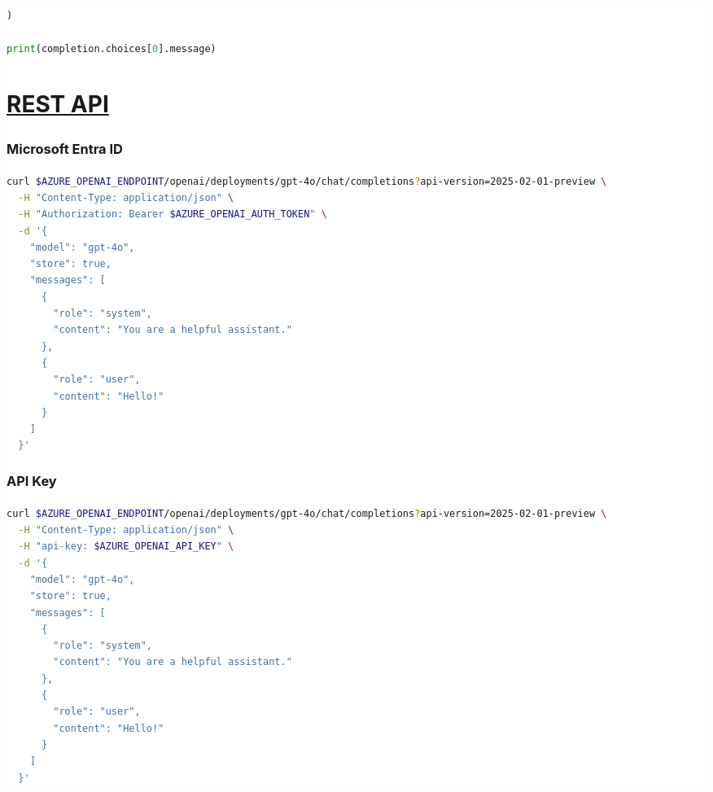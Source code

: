 ```python
)

print(completion.choices[0].message)
```

# [REST API](#tab/rest-api)

### Microsoft Entra ID

```bash
curl $AZURE_OPENAI_ENDPOINT/openai/deployments/gpt-4o/chat/completions?api-version=2025-02-01-preview \
  -H "Content-Type: application/json" \
  -H "Authorization: Bearer $AZURE_OPENAI_AUTH_TOKEN" \
  -d '{
    "model": "gpt-4o",
    "store": true,
    "messages": [
      {
        "role": "system",
        "content": "You are a helpful assistant."
      },
      {
        "role": "user",
        "content": "Hello!"
      }
    ]
  }'
```

### API Key

```bash
curl $AZURE_OPENAI_ENDPOINT/openai/deployments/gpt-4o/chat/completions?api-version=2025-02-01-preview \
  -H "Content-Type: application/json" \
  -H "api-key: $AZURE_OPENAI_API_KEY" \
  -d '{
    "model": "gpt-4o",
    "store": true,
    "messages": [
      {
        "role": "system",
        "content": "You are a helpful assistant."
      },
      {
        "role": "user",
        "content": "Hello!"
      }
    ]
  }'
```
